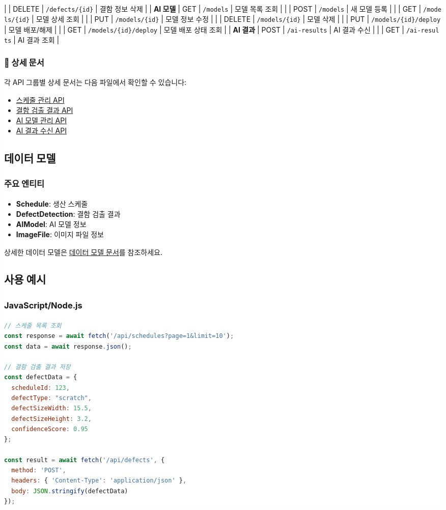 | | DELETE | `/defects/{id}` | 결함 정보 삭제 |
| **AI 모델** | GET | `/models` | 모델 목록 조회 |
| | POST | `/models` | 새 모델 등록 |
| | GET | `/models/{id}` | 모델 상세 조회 |
| | PUT | `/models/{id}` | 모델 정보 수정 |
| | DELETE | `/models/{id}` | 모델 삭제 |
| | PUT | `/models/{id}/deploy` | 모델 배포/해제 |
| | GET | `/models/{id}/deploy` | 모델 배포 상태 조회 |
| **AI 결과** | POST | `/ai-results` | AI 결과 수신 |
| | GET | `/ai-results` | AI 결과 조회 |

### 📄 상세 문서
각 API 그룹별 상세 문서는 다음 파일에서 확인할 수 있습니다:

- [스케줄 관리 API](./schedules.md)
- [결함 검출 결과 API](./defects.md)
- [AI 모델 관리 API](./models.md)
- [AI 결과 수신 API](./ai-results.md)

## 데이터 모델

### 주요 엔티티
- **Schedule**: 생산 스케줄
- **DefectDetection**: 결함 검출 결과
- **AIModel**: AI 모델 정보
- **ImageFile**: 이미지 파일 정보

상세한 데이터 모델은 [데이터 모델 문서](./data-models.md)를 참조하세요.

## 사용 예시

### JavaScript/Node.js
```javascript
// 스케줄 목록 조회
const response = await fetch('/api/schedules?page=1&limit=10');
const data = await response.json();

// 결함 검출 결과 저장
const defectData = {
  scheduleId: 123,
  defectType: "scratch",
  defectSizeWidth: 15.5,
  defectSizeHeight: 3.2,
  confidenceScore: 0.95
};

const result = await fetch('/api/defects', {
  method: 'POST',
  headers: { 'Content-Type': 'application/json' },
  body: JSON.stringify(defectData)
});
```
